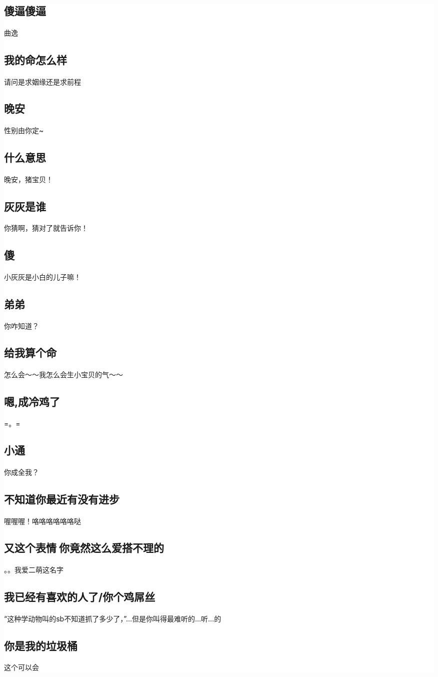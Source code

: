 ## 傻逼傻逼
曲逸

## 我的命怎么样
请问是求姻缘还是求前程

## 晚安
性别由你定~

## 什么意思
晚安，猪宝贝！

## 灰灰是谁
你猜啊，猜对了就告诉你！

## 傻
小灰灰是小白的儿子嘛！

## 弟弟
你咋知道？

## 给我算个命
怎么会〜〜我怎么会生小宝贝的气〜〜

## 嗯,成冷鸡了
=。=

## 小通
你成全我？

## 不知道你最近有没有进步
喔喔喔！咯咯咯咯咯咯哒

## 又这个表情 你竟然这么爱搭不理的
。。我爱二萌这名字

## 我已经有喜欢的人了/你个鸡屌丝
“这种学动物叫的sb不知道抓了多少了，”…但是你叫得最难听的…听…的

## 你是我的垃圾桶
这个可以会
